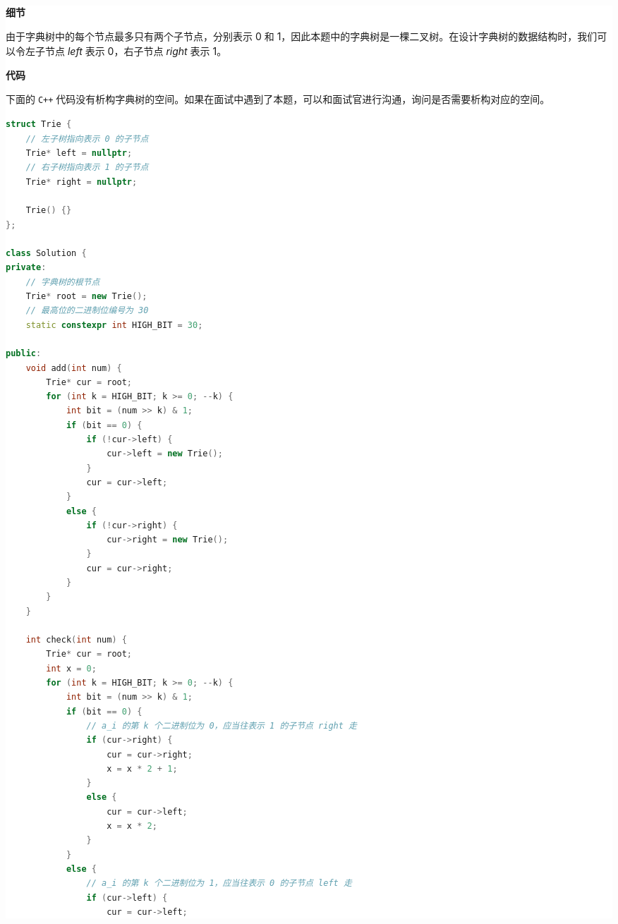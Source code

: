 **细节**

由于字典树中的每个节点最多只有两个子节点，分别表示 $0$ 和 $1$，因此本题中的字典树是一棵二叉树。在设计字典树的数据结构时，我们可以令左子节点 $\textit{left}$ 表示 $0$，右子节点 $\textit{right}$ 表示 $1$。

**代码**

下面的 $\texttt{C++}$ 代码没有析构字典树的空间。如果在面试中遇到了本题，可以和面试官进行沟通，询问是否需要析构对应的空间。

```C++ [sol2-C++]
struct Trie {
    // 左子树指向表示 0 的子节点
    Trie* left = nullptr;
    // 右子树指向表示 1 的子节点
    Trie* right = nullptr;

    Trie() {}
};

class Solution {
private:
    // 字典树的根节点
    Trie* root = new Trie();
    // 最高位的二进制位编号为 30
    static constexpr int HIGH_BIT = 30;

public:
    void add(int num) {
        Trie* cur = root;
        for (int k = HIGH_BIT; k >= 0; --k) {
            int bit = (num >> k) & 1;
            if (bit == 0) {
                if (!cur->left) {
                    cur->left = new Trie();
                }
                cur = cur->left;
            }
            else {
                if (!cur->right) {
                    cur->right = new Trie();
                }
                cur = cur->right;
            }
        }
    }

    int check(int num) {
        Trie* cur = root;
        int x = 0;
        for (int k = HIGH_BIT; k >= 0; --k) {
            int bit = (num >> k) & 1;
            if (bit == 0) {
                // a_i 的第 k 个二进制位为 0，应当往表示 1 的子节点 right 走
                if (cur->right) {
                    cur = cur->right;
                    x = x * 2 + 1;
                }
                else {
                    cur = cur->left;
                    x = x * 2;
                }
            }
            else {
                // a_i 的第 k 个二进制位为 1，应当往表示 0 的子节点 left 走
                if (cur->left) {
                    cur = cur->left;
```